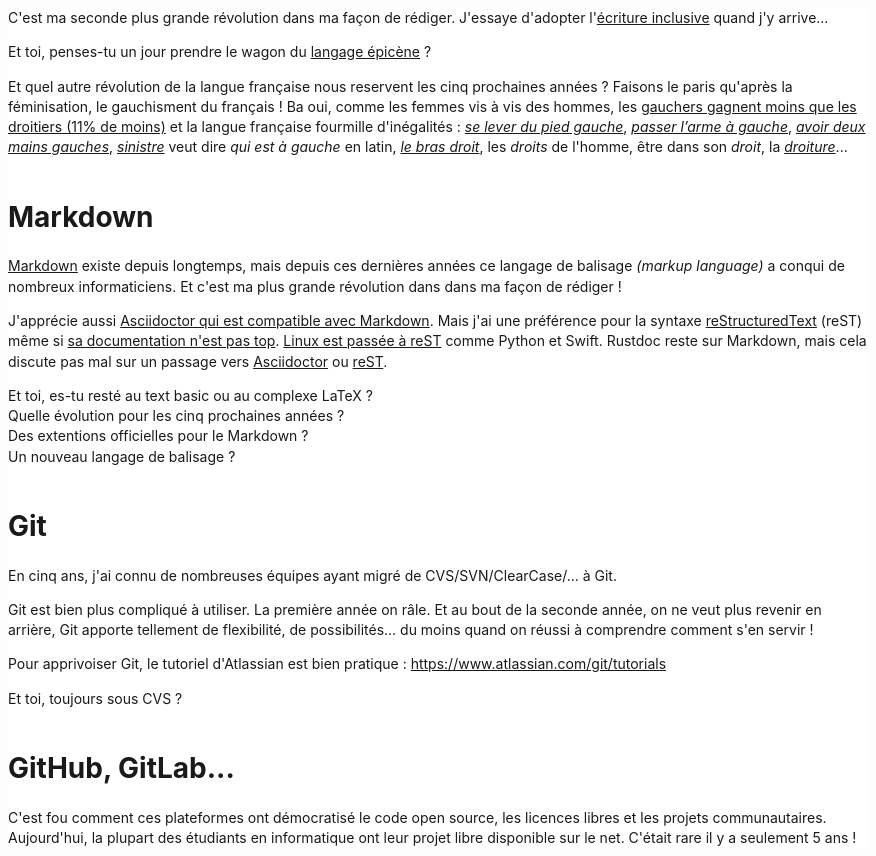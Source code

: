 [pm]: https://fr.wikipedia.org/wiki/Point_m%C3%A9dian

C'est ma seconde plus grande révolution dans ma façon de rédiger. J'essaye d'adopter l'[écriture inclusive](http://www.ecriture-inclusive.fr/) quand j'y arrive...

Et toi, penses-tu un jour prendre le wagon du [langage épicène](https://fr.wikipedia.org/wiki/Langage_%C3%A9pic%C3%A8ne) ?

Et quel autre révolution de la langue française nous reservent les cinq prochaines années ? Faisons le paris qu'après la féminisation, le gauchisment du français ! Ba oui, comme les femmes vis à vis des hommes, les [gauchers gagnent moins que les droitiers (11% de moins)](https://www.blog-emploi.com/les-gauchers-gagnent-10-12-de-moins-que-les-droitiers/) et la langue française fourmille d'inégalités : [*se lever du pied gauche*](https://fr.wiktionary.org/wiki/se_lever_du_pied_gauche), [*passer l’arme à gauche*](https://fr.wiktionary.org/wiki/passer_l%E2%80%99arme_%C3%A0_gauche), [*avoir deux mains gauches*](https://fr.wiktionary.org/wiki/avoir_deux_mains_gauches), [*sinistre*](https://fr.wiktionary.org/wiki/sinistre) veut dire *qui est à gauche* en latin, [*le bras droit*](https://fr.wiktionary.org/wiki/bras_droit), les *droits* de l'homme, être dans son *droit*, la [*droiture*](https://fr.wikipedia.org/wiki/Droiture)...


Markdown
========

[Markdown](https://fr.wikipedia.org/wiki/Markdown) existe depuis longtemps, mais depuis ces dernières années ce langage de balisage *(markup language)* a conqui de nombreux informaticiens. Et c'est ma plus grande révolution dans dans ma façon de rédiger !

J'apprécie aussi [Asciidoctor qui est compatible avec Markdown](http://asciidoctor.org/docs/asciidoc-syntax-quick-reference/#markdown-compatibility). Mais j'ai une préférence pour la syntaxe [reStructuredText](https://fr.wikipedia.org/wiki/ReStructuredText) (reST) même si [sa documentation n'est pas top](http://docutils.sourceforge.net/rst.html). [Linux est passée à reST](https://lwn.net/Articles/692704/) comme Python et Swift. Rustdoc reste sur Markdown, mais cela discute pas mal sur un passage vers [Asciidoctor](https://internals.rust-lang.org/t/4161) ou [reST](https://internals.rust-lang.org/t/356).

Et toi, es-tu resté au text basic ou au complexe LaTeX ?  
Quelle évolution pour les cinq prochaines années ?  
Des extentions officielles pour le Markdown ?  
Un nouveau langage de balisage ?


Git
===

En cinq ans, j'ai connu de nombreuses équipes ayant migré de CVS/SVN/ClearCase/... à Git.

Git est bien plus compliqué à utiliser. La première année on râle. Et au bout de la seconde année, on ne veut plus revenir en arrière, Git apporte tellement de flexibilité, de possibilités... du moins quand on réussi à comprendre comment s'en servir !

Pour apprivoiser Git, le tutoriel d'Atlassian est bien pratique :
https://www.atlassian.com/git/tutorials

Et toi, toujours sous CVS ?


GitHub, GitLab...
=================

C'est fou comment ces plateformes ont démocratisé le code open source, les licences libres et les projets communautaires. Aujourd'hui, la plupart des étudiants en informatique ont leur projet libre disponible sur le net. C'était rare il y a seulement 5 ans !
